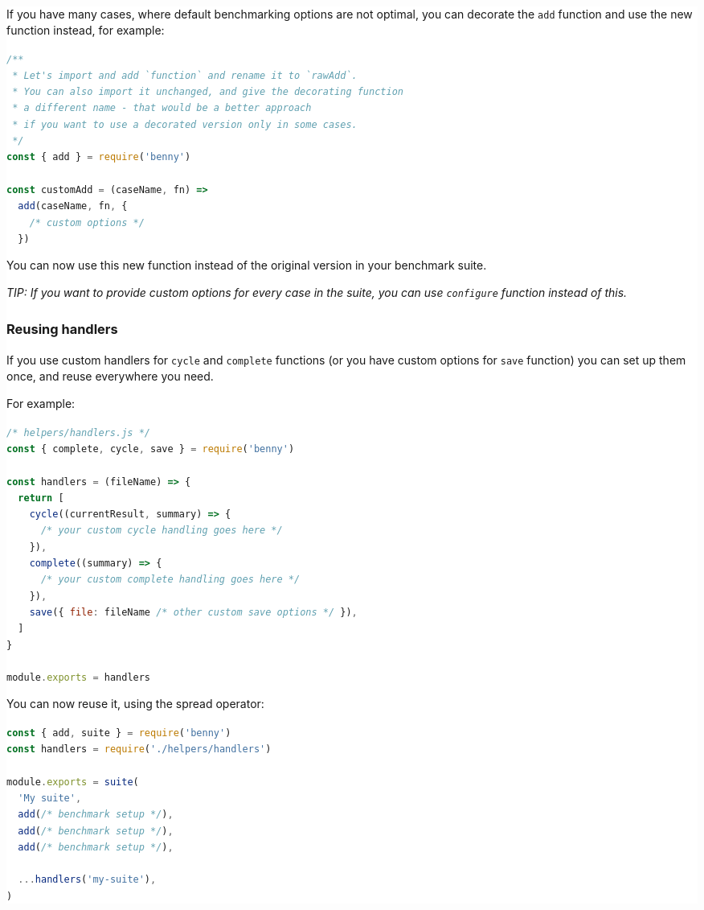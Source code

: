 If you have many cases, where default benchmarking options are not optimal, you can decorate the `add` function and use the new function instead, for example:

```js
/**
 * Let's import and add `function` and rename it to `rawAdd`.
 * You can also import it unchanged, and give the decorating function
 * a different name - that would be a better approach
 * if you want to use a decorated version only in some cases.
 */
const { add } = require('benny')

const customAdd = (caseName, fn) =>
  add(caseName, fn, {
    /* custom options */
  })
```

You can now use this new function instead of the original version in your benchmark suite.

_TIP: If you want to provide custom options for every case in the suite, you can use `configure` function instead of this._

### Reusing handlers

If you use custom handlers for `cycle` and `complete` functions (or you have custom options for `save` function) you can set up them once, and reuse everywhere you need.

For example:

```js
/* helpers/handlers.js */
const { complete, cycle, save } = require('benny')

const handlers = (fileName) => {
  return [
    cycle((currentResult, summary) => {
      /* your custom cycle handling goes here */
    }),
    complete((summary) => {
      /* your custom complete handling goes here */
    }),
    save({ file: fileName /* other custom save options */ }),
  ]
}

module.exports = handlers
```

You can now reuse it, using the spread operator:

```js
const { add, suite } = require('benny')
const handlers = require('./helpers/handlers')

module.exports = suite(
  'My suite',
  add(/* benchmark setup */),
  add(/* benchmark setup */),
  add(/* benchmark setup */),

  ...handlers('my-suite'),
)
```
